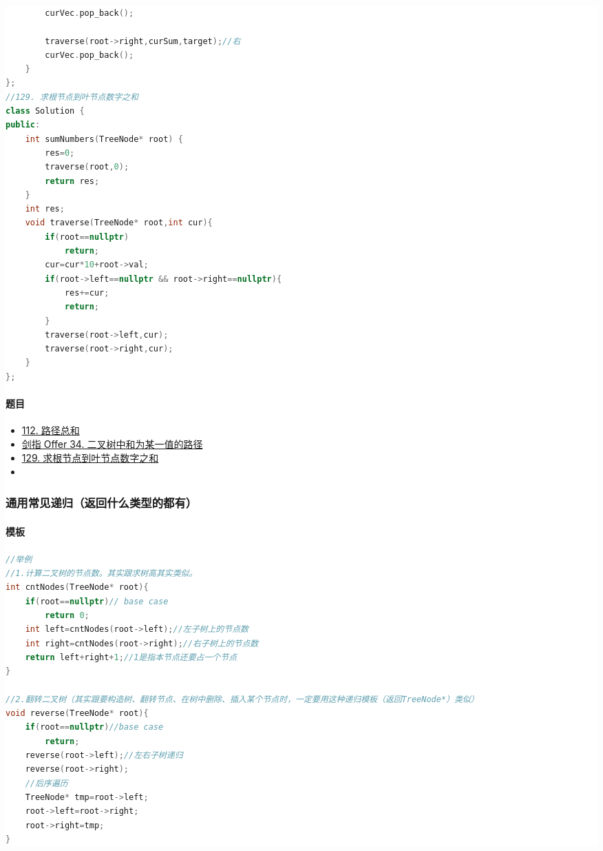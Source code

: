```c++
        curVec.pop_back();

        traverse(root->right,curSum,target);//右
        curVec.pop_back();
    }
};
//129. 求根节点到叶节点数字之和
class Solution {
public:
    int sumNumbers(TreeNode* root) {
        res=0;
        traverse(root,0);
        return res;
    }
    int res;
    void traverse(TreeNode* root,int cur){
        if(root==nullptr)
            return;
        cur=cur*10+root->val;
        if(root->left==nullptr && root->right==nullptr){
            res+=cur;
            return;
        }
        traverse(root->left,cur);
        traverse(root->right,cur);
    }
};
```

#### 题目

- [112. 路径总和](https://leetcode-cn.com/problems/path-sum/)
- [剑指 Offer 34. 二叉树中和为某一值的路径](https://leetcode-cn.com/problems/er-cha-shu-zhong-he-wei-mou-yi-zhi-de-lu-jing-lcof/)
- [129. 求根节点到叶节点数字之和](https://leetcode-cn.com/problems/sum-root-to-leaf-numbers/)
- 

### 通用常见递归（返回什么类型的都有）

#### 模板

```c++
//举例
//1.计算二叉树的节点数。其实跟求树高其实类似。
int cntNodes(TreeNode* root){
    if(root==nullptr)// base case
        return 0;
    int left=cntNodes(root->left);//左子树上的节点数
    int right=cntNodes(root->right);//右子树上的节点数
    return left+right+1;//1是指本节点还要占一个节点
}

//2.翻转二叉树（其实跟要构造树、翻转节点、在树中删除、插入某个节点时，一定要用这种递归模板（返回TreeNode*）类似）
void reverse(TreeNode* root){
    if(root==nullptr)//base case
        return;
    reverse(root->left);//左右子树递归
    reverse(root->right);
    //后序遍历
    TreeNode* tmp=root->left;
    root->left=root->right;
    root->right=tmp;
}

```